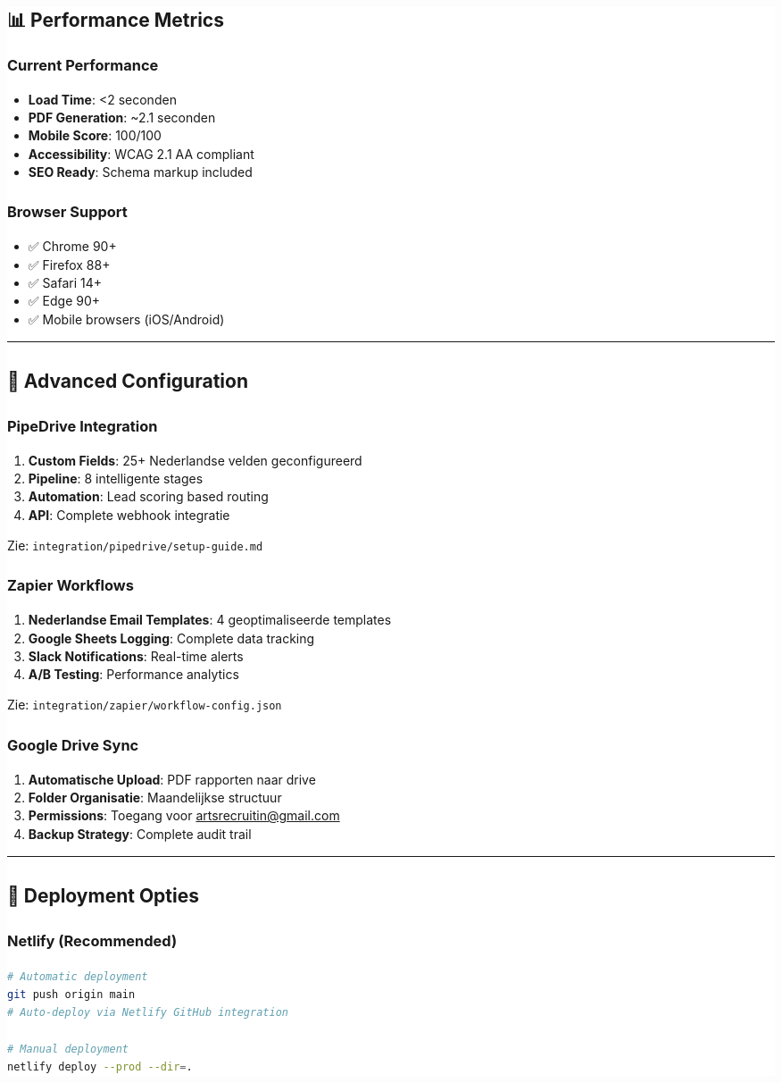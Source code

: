 
## 📊 Performance Metrics

### Current Performance
- **Load Time**: <2 seconden
- **PDF Generation**: ~2.1 seconden  
- **Mobile Score**: 100/100
- **Accessibility**: WCAG 2.1 AA compliant
- **SEO Ready**: Schema markup included

### Browser Support
- ✅ Chrome 90+
- ✅ Firefox 88+
- ✅ Safari 14+
- ✅ Edge 90+
- ✅ Mobile browsers (iOS/Android)

---

## 🔧 Advanced Configuration

### PipeDrive Integration
1. **Custom Fields**: 25+ Nederlandse velden geconfigureerd
2. **Pipeline**: 8 intelligente stages
3. **Automation**: Lead scoring based routing
4. **API**: Complete webhook integratie

Zie: `integration/pipedrive/setup-guide.md`

### Zapier Workflows  
1. **Nederlandse Email Templates**: 4 geoptimaliseerde templates
2. **Google Sheets Logging**: Complete data tracking
3. **Slack Notifications**: Real-time alerts
4. **A/B Testing**: Performance analytics

Zie: `integration/zapier/workflow-config.json`

### Google Drive Sync
1. **Automatische Upload**: PDF rapporten naar drive
2. **Folder Organisatie**: Maandelijkse structuur
3. **Permissions**: Toegang voor artsrecruitin@gmail.com
4. **Backup Strategy**: Complete audit trail

---

## 🚀 Deployment Opties

### Netlify (Recommended)
```bash
# Automatic deployment
git push origin main
# Auto-deploy via Netlify GitHub integration

# Manual deployment
netlify deploy --prod --dir=.
```
